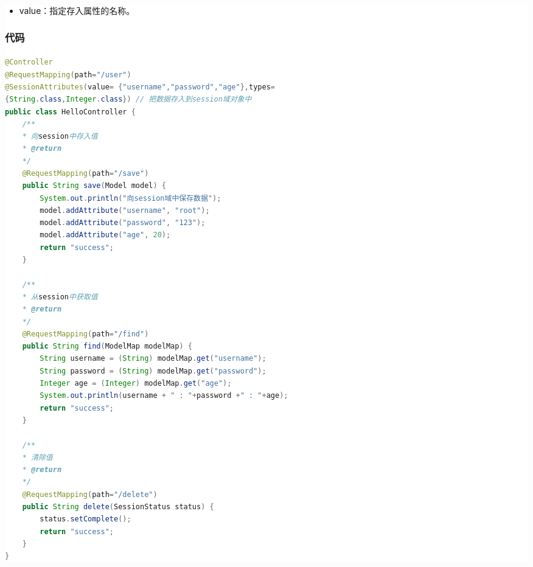 - value：指定存入属性的名称。

### 代码

```java
@Controller
@RequestMapping(path="/user")
@SessionAttributes(value= {"username","password","age"},types=
{String.class,Integer.class}) // 把数据存入到session域对象中
public class HelloController {
    /**
    * 向session中存入值
    * @return
    */
    @RequestMapping(path="/save")
    public String save(Model model) {
        System.out.println("向session域中保存数据");
        model.addAttribute("username", "root");
        model.addAttribute("password", "123");
        model.addAttribute("age", 20);
        return "success";
    }
    
    /**
    * 从session中获取值
    * @return
    */
    @RequestMapping(path="/find")
    public String find(ModelMap modelMap) {
        String username = (String) modelMap.get("username");
        String password = (String) modelMap.get("password");
        Integer age = (Integer) modelMap.get("age");
        System.out.println(username + " : "+password +" : "+age);
        return "success";
    }
    
    /**
    * 清除值
    * @return
    */
    @RequestMapping(path="/delete")
    public String delete(SessionStatus status) {
        status.setComplete();
        return "success";
    }
}
```

